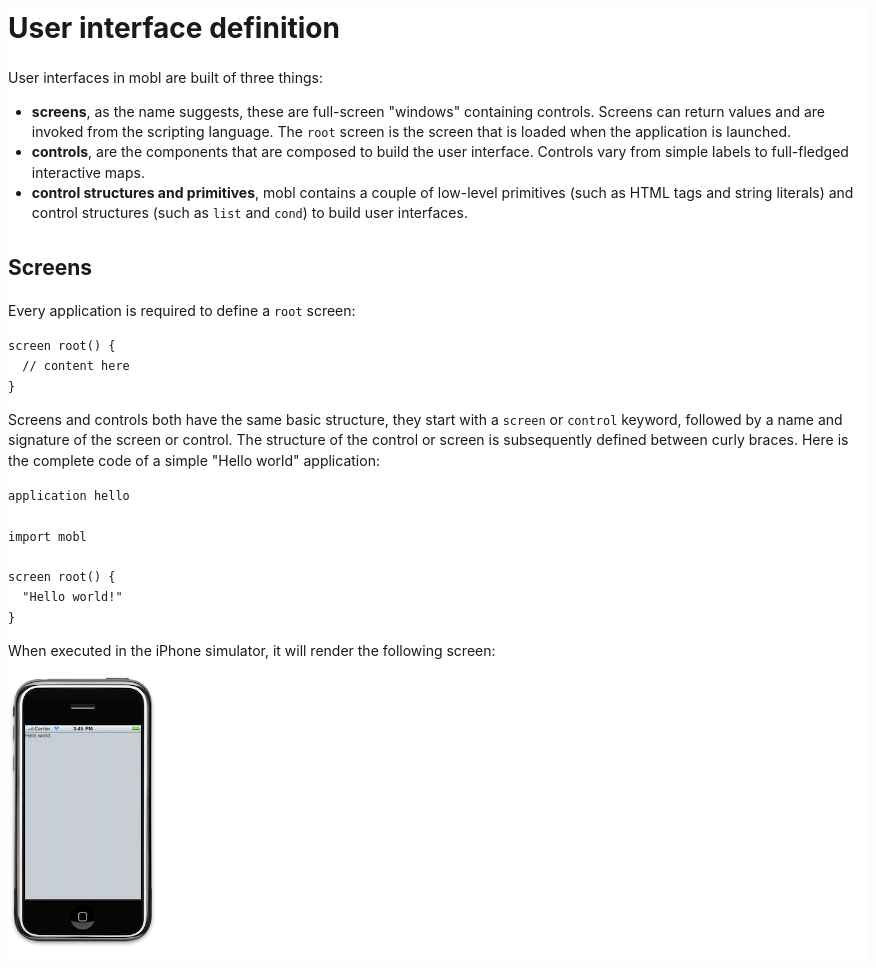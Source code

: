 User interface definition
=========================

User interfaces in mobl are built of three things:

* __screens__, as the name suggests, these are full-screen "windows"
containing controls. Screens can return values and are
invoked from the scripting language. The `root` screen is the screen
that is loaded when the application is launched.
* __controls__, are the components that are composed to build the user
interface. Controls vary from simple labels to full-fledged
interactive maps.
* __control structures and primitives__, mobl contains a couple of
low-level primitives (such as HTML tags and string literals) and
control structures (such as `list` and `cond`) to build user
interfaces.


Screens
-------

Every application is required to define a `root` screen:

    screen root() {
      // content here
    }

Screens and controls both have the same basic structure, they start
with a `screen` or `control` keyword, followed by a name and signature
of the screen or control. The structure of the control or screen is
subsequently defined between curly braces. Here is the complete code of a simple "Hello
world" application:

    application hello

    import mobl

    screen root() {
      "Hello world!"
    }

When executed in the iPhone simulator, it will render the following screen:

<img src="img/ui-hello.png" width="150"/>
